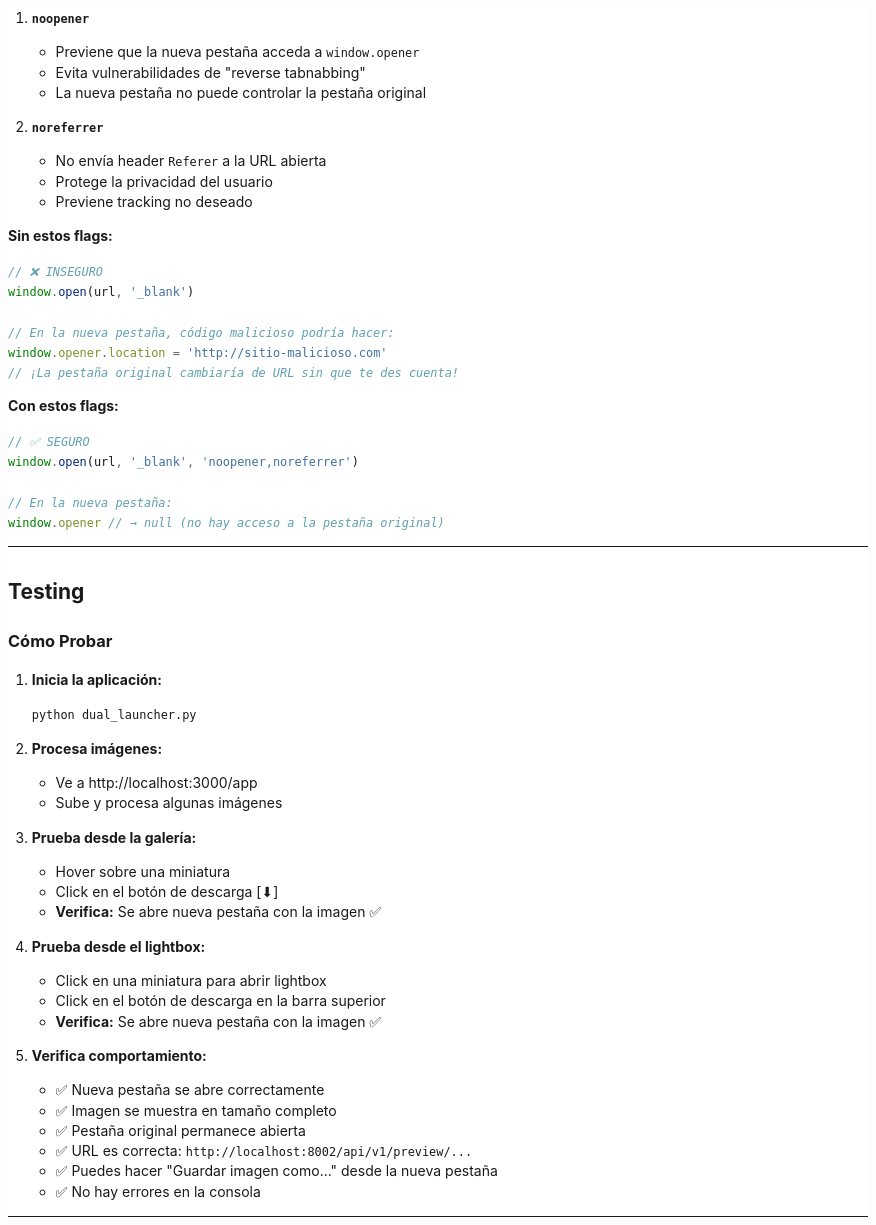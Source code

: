 1. **`noopener`**
   - Previene que la nueva pestaña acceda a `window.opener`
   - Evita vulnerabilidades de "reverse tabnabbing"
   - La nueva pestaña no puede controlar la pestaña original

2. **`noreferrer`**
   - No envía header `Referer` a la URL abierta
   - Protege la privacidad del usuario
   - Previene tracking no deseado

**Sin estos flags:**
```javascript
// ❌ INSEGURO
window.open(url, '_blank')

// En la nueva pestaña, código malicioso podría hacer:
window.opener.location = 'http://sitio-malicioso.com'
// ¡La pestaña original cambiaría de URL sin que te des cuenta!
```

**Con estos flags:**
```javascript
// ✅ SEGURO
window.open(url, '_blank', 'noopener,noreferrer')

// En la nueva pestaña:
window.opener // → null (no hay acceso a la pestaña original)
```

---

## Testing

### Cómo Probar

1. **Inicia la aplicación:**
   ```bash
   python dual_launcher.py
   ```

2. **Procesa imágenes:**
   - Ve a http://localhost:3000/app
   - Sube y procesa algunas imágenes

3. **Prueba desde la galería:**
   - Hover sobre una miniatura
   - Click en el botón de descarga [⬇]
   - **Verifica:** Se abre nueva pestaña con la imagen ✅

4. **Prueba desde el lightbox:**
   - Click en una miniatura para abrir lightbox
   - Click en el botón de descarga en la barra superior
   - **Verifica:** Se abre nueva pestaña con la imagen ✅

5. **Verifica comportamiento:**
   - ✅ Nueva pestaña se abre correctamente
   - ✅ Imagen se muestra en tamaño completo
   - ✅ Pestaña original permanece abierta
   - ✅ URL es correcta: `http://localhost:8002/api/v1/preview/...`
   - ✅ Puedes hacer "Guardar imagen como..." desde la nueva pestaña
   - ✅ No hay errores en la consola

---